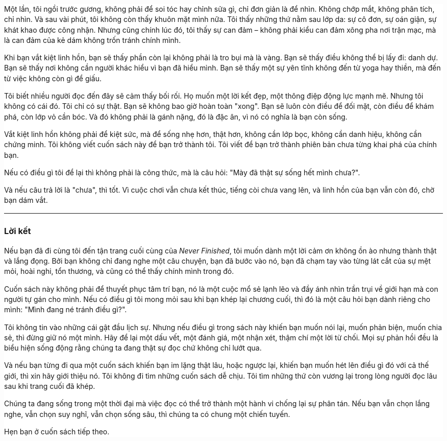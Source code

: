 Một lần, tôi ngồi trước gương, không phải để soi tóc hay chỉnh sửa gì, chỉ đơn giản là để nhìn. Không chớp mắt, không phân tích, chỉ nhìn. Và sau vài phút, tôi không còn thấy khuôn mặt mình nữa. Tôi thấy những thứ nằm sau lớp da: sự cô đơn, sự oán giận, sự khát khao được công nhận. Nhưng cũng chính lúc đó, tôi thấy sự can đảm – không phải kiểu can đảm xông pha nơi trận mạc, mà là can đảm của kẻ dám không trốn tránh chính mình.

Khi bạn vắt kiệt linh hồn, bạn sẽ thấy phần còn lại không phải là tro bụi mà là vàng. Bạn sẽ thấy điều không thể bị lấy đi: danh dự. Bạn sẽ thấy nơi không cần người khác hiểu vì bạn đã hiểu mình. Bạn sẽ thấy một sự yên tĩnh không đến từ yoga hay thiền, mà đến từ việc không còn gì để giấu.

Tôi biết nhiều người đọc đến đây sẽ cảm thấy bối rối. Họ muốn một lời kết đẹp, một thông điệp động lực mạnh mẽ. Nhưng tôi không có cái đó. Tôi chỉ có sự thật. Bạn sẽ không bao giờ hoàn toàn "xong". Bạn sẽ luôn còn điều để đối mặt, còn điều để khám phá, còn lớp vỏ cần bóc. Và đó không phải là gánh nặng, đó là đặc ân, vì nó có nghĩa là bạn còn sống.

Vắt kiệt linh hồn không phải để kiệt sức, mà để sống nhẹ hơn, thật hơn, không cần lớp bọc, không cần danh hiệu, không cần chứng minh. Tôi không viết cuốn sách này để bạn trở thành tôi. Tôi viết để bạn trở thành phiên bản chưa từng khai phá của chính bạn.

Nếu có điều gì tôi để lại thì không phải là công thức, mà là câu hỏi: "Mày đã thật sự sống hết mình chưa?".

Và nếu câu trả lời là "chưa", thì tốt. Vì cuộc chơi vẫn chưa kết thúc, tiếng còi chưa vang lên, và linh hồn của bạn vẫn còn đó, chờ bạn dám vắt.

---

### Lời kết

Nếu bạn đã đi cùng tôi đến tận trang cuối cùng của _Never Finished_, tôi muốn dành một lời cảm ơn không ồn ào nhưng thành thật và lắng đọng. Bởi bạn không chỉ đang nghe một câu chuyện, bạn đã bước vào nó, bạn đã chạm tay vào từng lát cắt của sự mệt mỏi, hoài nghi, tổn thương, và cũng có thể thấy chính mình trong đó.

Cuốn sách này không phải để thuyết phục tâm trí bạn, nó là một cuộc mổ sẻ lạnh lẽo và đầy ánh nhìn trần trụi về giới hạn mà con người tự gán cho mình. Nếu có điều gì tôi mong mỏi sau khi bạn khép lại chương cuối, thì đó là một câu hỏi bạn dành riêng cho mình: "Mình đang né tránh điều gì?".

Tôi không tin vào những cái gật đầu lịch sự. Nhưng nếu điều gì trong sách này khiến bạn muốn nói lại, muốn phản biện, muốn chia sẻ, thì đừng giữ nó một mình. Hãy để lại một dấu vết, một đánh giá, một nhận xét, thậm chí một lời từ chối. Mọi sự phản hồi đều là biểu hiện sống động rằng chúng ta đang thật sự đọc chứ không chỉ lướt qua.

Và nếu bạn từng đi qua một cuốn sách khiến bạn im lặng thật lâu, hoặc ngược lại, khiến bạn muốn hét lên điều gì đó với cả thế giới, thì xin hãy giới thiệu nó. Tôi không đi tìm những cuốn sách dễ chịu. Tôi tìm những thứ còn vương lại trong lòng người đọc lâu sau khi trang cuối đã khép.

Chúng ta đang sống trong một thời đại mà việc đọc có thể trở thành một hành vi chống lại sự phân tán. Nếu bạn vẫn chọn lắng nghe, vẫn chọn suy nghĩ, vẫn chọn sống sâu, thì chúng ta có chung một chiến tuyến.

Hẹn bạn ở cuốn sách tiếp theo.
